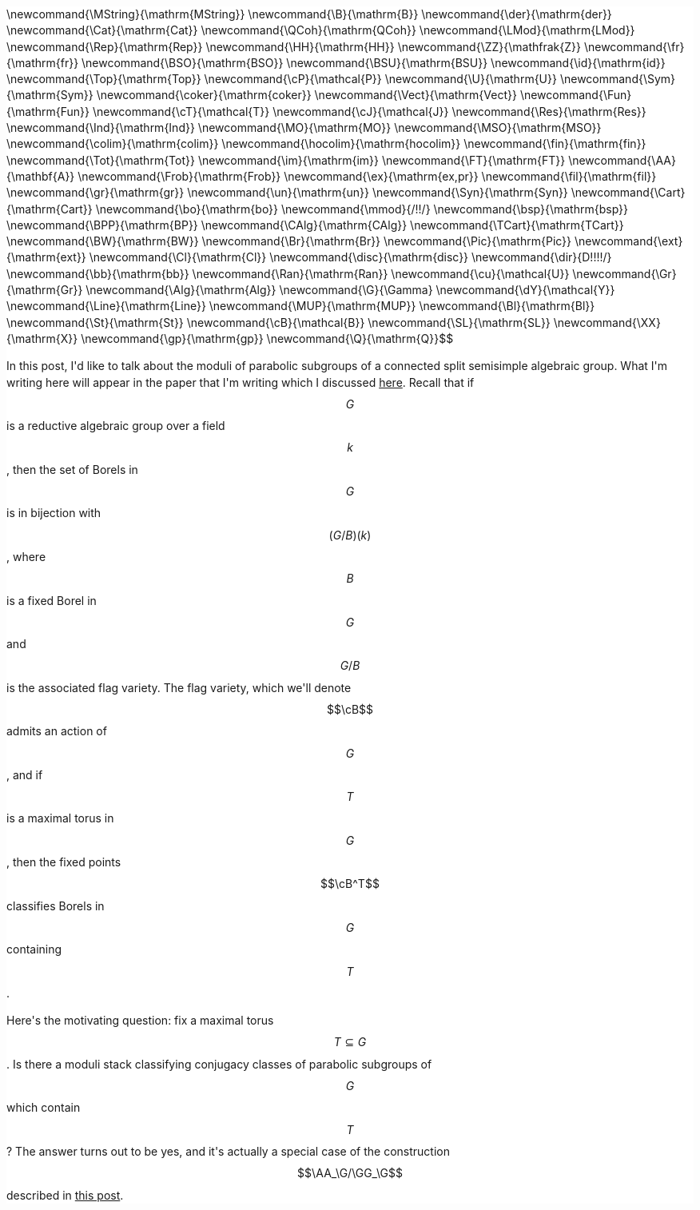 \newcommand{\MString}{\mathrm{MString}} \newcommand{\B}{\mathrm{B}}
\newcommand{\der}{\mathrm{der}} \newcommand{\Cat}{\mathrm{Cat}}
\newcommand{\QCoh}{\mathrm{QCoh}} \newcommand{\LMod}{\mathrm{LMod}}
\newcommand{\Rep}{\mathrm{Rep}} \newcommand{\HH}{\mathrm{HH}}
\newcommand{\ZZ}{\mathfrak{Z}} \newcommand{\fr}{\mathrm{fr}}
\newcommand{\BSO}{\mathrm{BSO}} \newcommand{\BSU}{\mathrm{BSU}}
\newcommand{\id}{\mathrm{id}} \newcommand{\Top}{\mathrm{Top}}
\newcommand{\cP}{\mathcal{P}} \newcommand{\U}{\mathrm{U}}
\newcommand{\Sym}{\mathrm{Sym}} \newcommand{\coker}{\mathrm{coker}}
\newcommand{\Vect}{\mathrm{Vect}} \newcommand{\Fun}{\mathrm{Fun}}
\newcommand{\cT}{\mathcal{T}} \newcommand{\cJ}{\mathcal{J}}
\newcommand{\Res}{\mathrm{Res}} \newcommand{\Ind}{\mathrm{Ind}}
\newcommand{\MO}{\mathrm{MO}} \newcommand{\MSO}{\mathrm{MSO}}
\newcommand{\colim}{\mathrm{colim}} \newcommand{\hocolim}{\mathrm{hocolim}}
\newcommand{\fin}{\mathrm{fin}} \newcommand{\Tot}{\mathrm{Tot}}
\newcommand{\im}{\mathrm{im}} \newcommand{\FT}{\mathrm{FT}}
\newcommand{\AA}{\mathbf{A}} \newcommand{\Frob}{\mathrm{Frob}}
\newcommand{\ex}{\mathrm{ex,pr}} \newcommand{\fil}{\mathrm{fil}}
\newcommand{\gr}{\mathrm{gr}} \newcommand{\un}{\mathrm{un}}
\newcommand{\Syn}{\mathrm{Syn}} \newcommand{\Cart}{\mathrm{Cart}}
\newcommand{\bo}{\mathrm{bo}} \newcommand{\mmod}{/\!\!/}
\newcommand{\bsp}{\mathrm{bsp}} \newcommand{\BPP}{\mathrm{BP}}
\newcommand{\CAlg}{\mathrm{CAlg}} \newcommand{\TCart}{\mathrm{TCart}}
\newcommand{\BW}{\mathrm{BW}} \newcommand{\Br}{\mathrm{Br}}
\newcommand{\Pic}{\mathrm{Pic}} \newcommand{\ext}{\mathrm{ext}}
\newcommand{\Cl}{\mathrm{Cl}} \newcommand{\disc}{\mathrm{disc}}
\newcommand{\dir}{D\!\!\!\!/} \newcommand{\bb}{\mathrm{bb}}
\newcommand{\Ran}{\mathrm{Ran}} \newcommand{\cu}{\mathcal{U}}
\newcommand{\Gr}{\mathrm{Gr}} \newcommand{\Alg}{\mathrm{Alg}}
\newcommand{\G}{\Gamma} \newcommand{\dY}{\mathcal{Y}}
\newcommand{\Line}{\mathrm{Line}} \newcommand{\MUP}{\mathrm{MUP}}
\newcommand{\Bl}{\mathrm{Bl}} \newcommand{\St}{\mathrm{St}}
\newcommand{\cB}{\mathcal{B}} \newcommand{\SL}{\mathrm{SL}}
\newcommand{\XX}{\mathrm{X}} \newcommand{\gp}{\mathrm{gp}}
\newcommand{\Q}{\mathrm{Q}}$$

In this post, I'd like to talk about the moduli of parabolic subgroups of a
connected split semisimple algebraic group. What I'm writing here will appear in
the paper that I'm writing which I discussed
[here](/algebraic-geometry/2020/02/29/random.html).  Recall that if $$G$$ is a
reductive algebraic group over a field $$k$$, then the set of Borels in $$G$$ is
in bijection with $$(G/B)(k)$$, where $$B$$ is a fixed Borel in $$G$$ and
$$G/B$$ is the associated flag variety. The flag variety, which we'll denote
$$\cB$$ admits an action of $$G$$, and if $$T$$ is a maximal torus in $$G$$,
then the fixed points $$\cB^T$$ classifies Borels in $$G$$ containing $$T$$.

Here's the motivating question: fix a maximal torus $$T\subseteq G$$. Is there a
moduli stack classifying conjugacy classes of parabolic subgroups of $$G$$ which
contain $$T$$? The answer turns out to be yes, and it's actually a special case
of the construction $$\AA_\G/\GG_\G$$ described in [this
post](/algebraic-topology/2020/02/08/poset.html).
